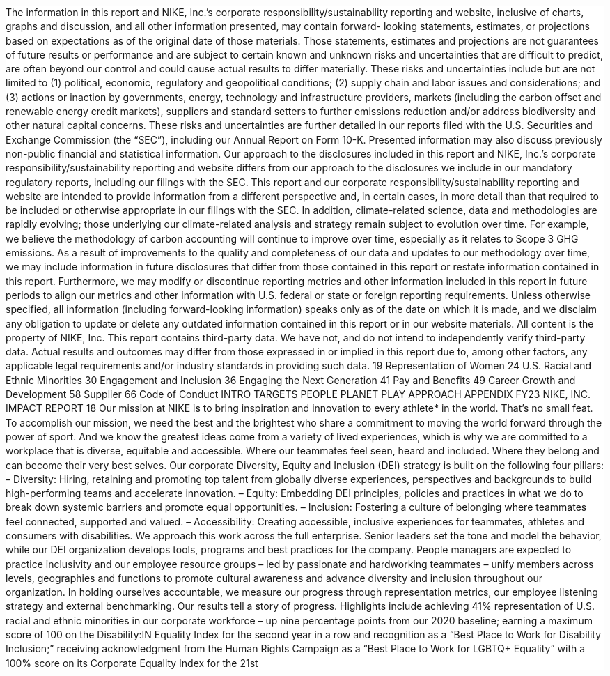 The information in this report and NIKE, Inc.’s corporate responsibility/sustainability reporting and website, inclusive of charts, graphs and discussion, and all other information presented, may contain forward- looking statements, estimates, or projections based on expectations as of the original date of those materials. Those statements, estimates and projections are not guarantees of future results or performance and are subject to certain known and unknown risks and uncertainties that are difficult to predict, are often beyond our control and could cause actual results to differ materially. These risks and uncertainties include but are not limited to (1) political, economic, regulatory and geopolitical conditions; (2) supply chain and labor issues and considerations; and (3) actions or inaction by governments, energy, technology and infrastructure providers, markets (including the carbon offset and renewable energy credit markets), suppliers and standard setters to further emissions reduction and/or address biodiversity and other natural capital concerns. These risks and uncertainties are further detailed in our reports filed with the U.S. Securities and Exchange Commission (the “SEC”), including our Annual Report on Form 10-K. Presented information may also discuss previously non-public financial and statistical information. Our approach to the disclosures included in this report and NIKE, Inc.’s corporate responsibility/sustainability reporting and website differs from our approach to the disclosures we include in our mandatory regulatory reports, including our filings with the SEC. This report and our corporate responsibility/sustainability reporting and website are intended to provide information from a different perspective and, in certain cases, in more detail than that required to be included or otherwise appropriate in our filings with the SEC. In addition, climate-related science, data and methodologies are rapidly evolving; those underlying our climate-related analysis and strategy remain subject to evolution over time. For example, we believe the methodology of carbon accounting will continue to improve over time, especially as it relates to Scope 3 GHG emissions. As a result of improvements to the quality and completeness of our data and updates to our methodology over time, we may include information in future disclosures that differ from those contained in this report or restate information contained in this report. Furthermore, we may modify or discontinue reporting metrics and other information included in this report in future periods to align our metrics and other information with U.S. federal or state or foreign reporting requirements. Unless otherwise specified, all information (including forward-looking information) speaks only as of the date on which it is made, and we disclaim any obligation to update or delete any outdated information contained in this report or in our website materials. All content is the property of NIKE, Inc. This report contains third-party data. We have not, and do not intend to independently verify third-party data. Actual results and outcomes may differ from those expressed in or implied in this report due to, among other factors, any applicable legal requirements and/or industry standards in providing such data. 19 Representation of Women 24 U.S. Racial and Ethnic Minorities 30 Engagement and Inclusion 36 Engaging the Next Generation 41 Pay and Benefits 49 Career Growth and Development 58 Supplier 66 Code of Conduct INTRO TARGETS PEOPLE PLANET PLAY APPROACH APPENDIX FY23 NIKE, INC. IMPACT REPORT 18 Our mission at NIKE is to bring inspiration and innovation to every athlete* in the world. That’s no small feat. To accomplish our mission, we need the best and the brightest who share a commitment to moving the world forward through the power of sport. And we know the greatest ideas come from a variety of lived experiences, which is why we are committed to a workplace that is diverse, equitable and accessible. Where our teammates feel seen, heard and included. Where they belong and can become their very best selves. Our corporate Diversity, Equity and Inclusion (DEI) strategy is built on the following four pillars: – Diversity: Hiring, retaining and promoting top talent from globally diverse experiences, perspectives and backgrounds to build high-performing teams and accelerate innovation. – Equity: Embedding DEI principles, policies and practices in what we do to break down systemic barriers and promote equal opportunities. – Inclusion: Fostering a culture of belonging where teammates feel connected, supported and valued. – Accessibility: Creating accessible, inclusive experiences for teammates, athletes and consumers with disabilities. We approach this work across the full enterprise. Senior leaders set the tone and model the behavior, while our DEI organization develops tools, programs and best practices for the company. People managers are expected to practice inclusivity and our employee resource groups – led by passionate and hardworking teammates – unify members across levels, geographies and functions to promote cultural awareness and advance diversity and inclusion throughout our organization. In holding ourselves accountable, we measure our progress through representation metrics, our employee listening strategy and external benchmarking. Our results tell a story of progress. Highlights include achieving 41% representation of U.S. racial and ethnic minorities in our corporate workforce – up nine percentage points from our 2020 baseline; earning a maximum score of 100 on the Disability:IN Equality Index for the second year in a row and recognition as a “Best Place to Work for Disability Inclusion;” receiving acknowledgment from the Human Rights Campaign as a “Best Place to Work for LGBTQ+ Equality” with a 100% score on its Corporate Equality Index for the 21st